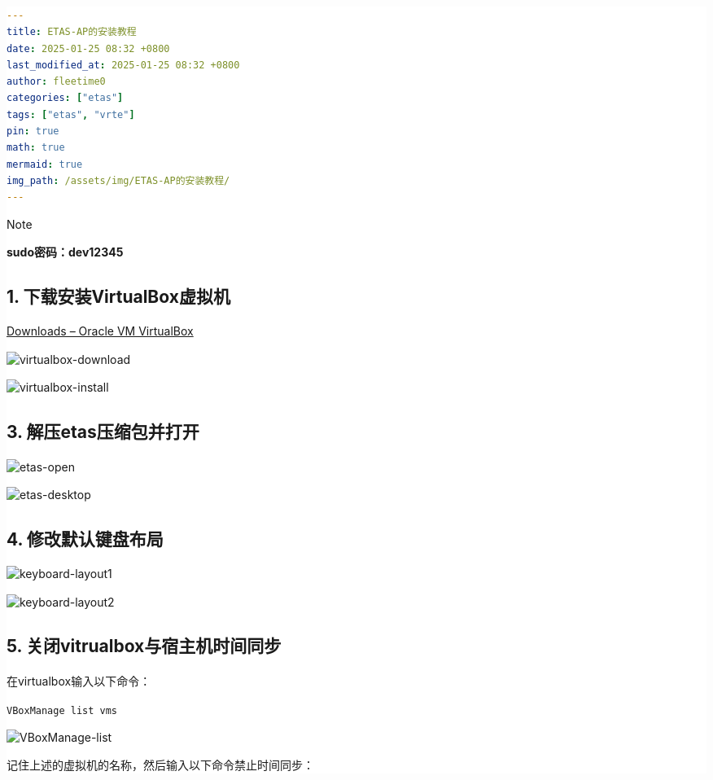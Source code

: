 ```yaml
---
title: ETAS-AP的安装教程
date: 2025-01-25 08:32 +0800
last_modified_at: 2025-01-25 08:32 +0800
author: fleetime0
categories: ["etas"]
tags: ["etas", "vrte"]
pin: true
math: true
mermaid: true
img_path: /assets/img/ETAS-AP的安装教程/
---
```


> [!NOTE]
>
> **sudo密码：dev12345**

## 1. 下载安装VirtualBox虚拟机

[Downloads – Oracle VM VirtualBox](https://www.virtualbox.org/wiki/Downloads)

![virtualbox-download](virtualbox-download.png)

![virtualbox-install](virtualbox-install.png)

## 3. 解压etas压缩包并打开

![etas-open](etas-open.png)

![etas-desktop](etas-desktop.png)

## 4. 修改默认键盘布局

![keyboard-layout1](keyboard-layout1.png)

![keyboard-layout2](keyboard-layout2.png)

## 5. 关闭vitrualbox与宿主机时间同步

在virtualbox输入以下命令：

```powershell
VBoxManage list vms
```

![VBoxManage-list](VBoxManage-list.png)

记住上述的虚拟机的名称，然后输入以下命令禁止时间同步：
